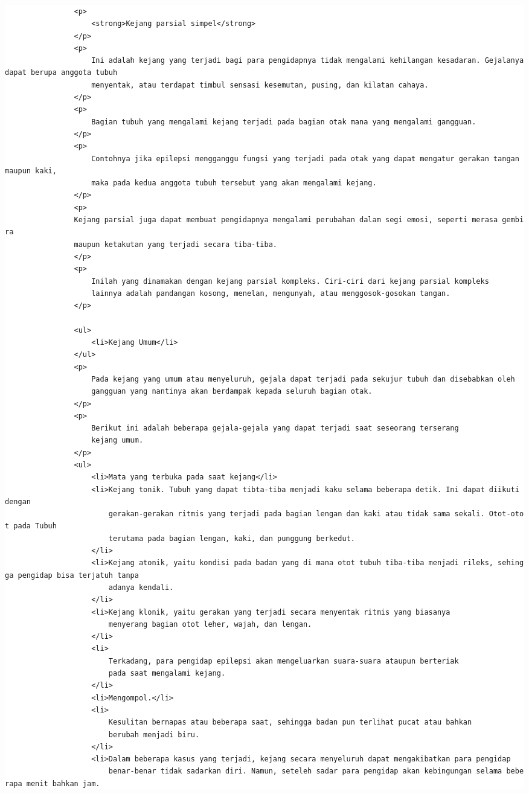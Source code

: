                     <p>
                        <strong>Kejang parsial simpel</strong> 
                    </p>
                    <p>
                        Ini adalah kejang yang terjadi bagi para pengidapnya tidak mengalami kehilangan kesadaran. Gejalanya dapat berupa anggota tubuh
                        menyentak, atau terdapat timbul sensasi kesemutan, pusing, dan kilatan cahaya.
                    </p>
                    <p>
                        Bagian tubuh yang mengalami kejang terjadi pada bagian otak mana yang mengalami gangguan.
                    </p>
                    <p>
                        Contohnya jika epilepsi mengganggu fungsi yang terjadi pada otak yang dapat mengatur gerakan tangan maupun kaki,
                        maka pada kedua anggota tubuh tersebut yang akan mengalami kejang.    
                    </p>
                    <p>
                    Kejang parsial juga dapat membuat pengidapnya mengalami perubahan dalam segi emosi, seperti merasa gembira
                    maupun ketakutan yang terjadi secara tiba-tiba.
                    </p>
                    <p>
                        Inilah yang dinamakan dengan kejang parsial kompleks. Ciri-ciri dari kejang parsial kompleks
                        lainnya adalah pandangan kosong, menelan, mengunyah, atau menggosok-gosokan tangan.
                    </p>

                    <ul>
                        <li>Kejang Umum</li>
                    </ul>
                    <p>
                        Pada kejang yang umum atau menyeluruh, gejala dapat terjadi pada sekujur tubuh dan disebabkan oleh
                        gangguan yang nantinya akan berdampak kepada seluruh bagian otak.
                    </p>
                    <p>
                        Berikut ini adalah beberapa gejala-gejala yang dapat terjadi saat seseorang terserang 
                        kejang umum.
                    </p>
                    <ul>
                        <li>Mata yang terbuka pada saat kejang</li>
                        <li>Kejang tonik. Tubuh yang dapat tibta-tiba menjadi kaku selama beberapa detik. Ini dapat diikuti dengan
                            gerakan-gerakan ritmis yang terjadi pada bagian lengan dan kaki atau tidak sama sekali. Otot-otot pada Tubuh
                            terutama pada bagian lengan, kaki, dan punggung berkedut.
                        </li>
                        <li>Kejang atonik, yaitu kondisi pada badan yang di mana otot tubuh tiba-tiba menjadi rileks, sehingga pengidap bisa terjatuh tanpa 
                            adanya kendali.
                        </li>
                        <li>Kejang klonik, yaitu gerakan yang terjadi secara menyentak ritmis yang biasanya
                            menyerang bagian otot leher, wajah, dan lengan.
                        </li>
                        <li>
                            Terkadang, para pengidap epilepsi akan mengeluarkan suara-suara ataupun berteriak
                            pada saat mengalami kejang.
                        </li>
                        <li>Mengompol.</li>
                        <li>
                            Kesulitan bernapas atau beberapa saat, sehingga badan pun terlihat pucat atau bahkan 
                            berubah menjadi biru.
                        </li>
                        <li>Dalam beberapa kasus yang terjadi, kejang secara menyeluruh dapat mengakibatkan para pengidap
                            benar-benar tidak sadarkan diri. Namun, seteleh sadar para pengidap akan kebingungan selama beberapa menit bahkan jam.